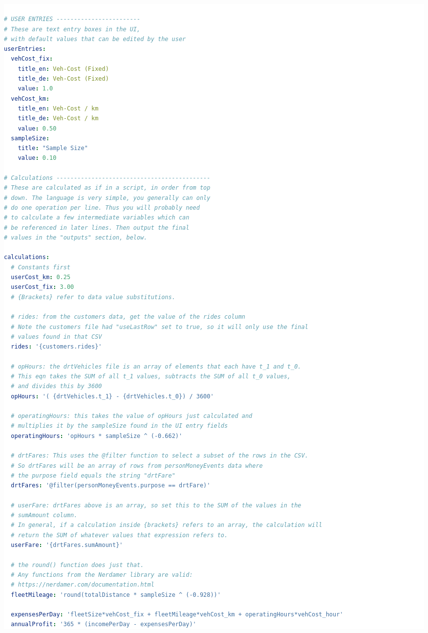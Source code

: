 ```yaml

# USER ENTRIES ------------------------
# These are text entry boxes in the UI,
# with default values that can be edited by the user
userEntries:
  vehCost_fix:
    title_en: Veh-Cost (Fixed)
    title_de: Veh-Cost (Fixed)
    value: 1.0
  vehCost_km:
    title_en: Veh-Cost / km
    title_de: Veh-Cost / km
    value: 0.50
  sampleSize:
    title: "Sample Size"
    value: 0.10

# Calculations --------------------------------------------
# These are calculated as if in a script, in order from top
# down. The language is very simple, you generally can only
# do one operation per line. Thus you will probably need
# to calculate a few intermediate variables which can
# be referenced in later lines. Then output the final
# values in the "outputs" section, below.

calculations:
  # Constants first
  userCost_km: 0.25
  userCost_fix: 3.00
  # {Brackets} refer to data value substitutions.

  # rides: from the customers data, get the value of the rides column
  # Note the customers file had "useLastRow" set to true, so it will only use the final
  # values found in that CSV
  rides: '{customers.rides}'

  # opHours: the drtVehicles file is an array of elements that each have t_1 and t_0.
  # This eqn takes the SUM of all t_1 values, subtracts the SUM of all t_0 values,
  # and divides this by 3600
  opHours: '( {drtVehicles.t_1} - {drtVehicles.t_0}) / 3600'

  # operatingHours: this takes the value of opHours just calculated and
  # multiplies it by the sampleSize found in the UI entry fields
  operatingHours: 'opHours * sampleSize ^ (-0.662)'

  # drtFares: This uses the @filter function to select a subset of the rows in the CSV.
  # So drtFares will be an array of rows from personMoneyEvents data where
  # the purpose field equals the string "drtFare"
  drtFares: '@filter(personMoneyEvents.purpose == drtFare)'

  # userFare: drtFares above is an array, so set this to the SUM of the values in the
  # sumAmount column.
  # In general, if a calculation inside {brackets} refers to an array, the calculation will
  # return the SUM of whatever values that expression refers to.
  userFare: '{drtFares.sumAmount}'

  # the round() function does just that.
  # Any functions from the Nerdamer library are valid:
  # https://nerdamer.com/documentation.html
  fleetMileage: 'round(totalDistance * sampleSize ^ (-0.928))'

  expensesPerDay: 'fleetSize*vehCost_fix + fleetMileage*vehCost_km + operatingHours*vehCost_hour'
  annualProfit: '365 * (incomePerDay - expensesPerDay)'
```